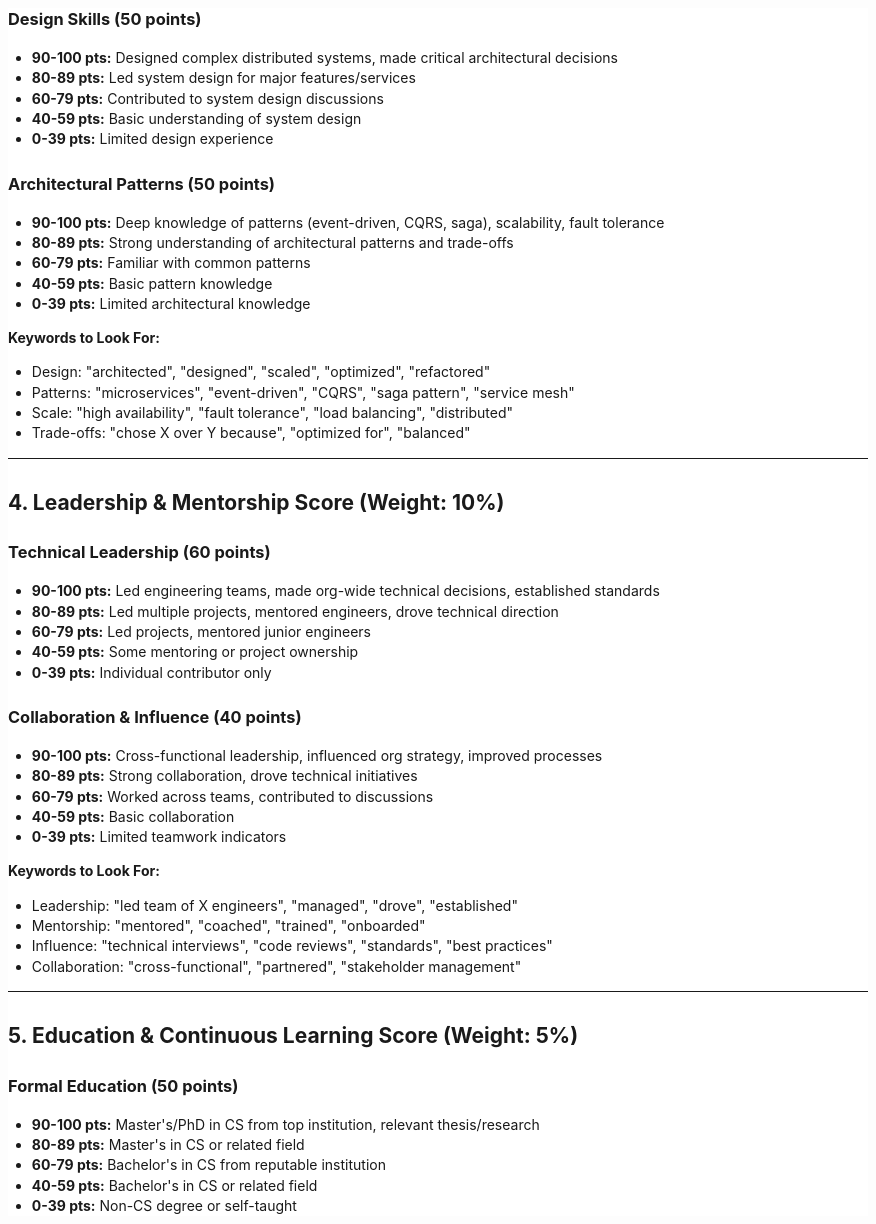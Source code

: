 ### Design Skills (50 points)
- **90-100 pts:** Designed complex distributed systems, made critical architectural decisions
- **80-89 pts:** Led system design for major features/services
- **60-79 pts:** Contributed to system design discussions
- **40-59 pts:** Basic understanding of system design
- **0-39 pts:** Limited design experience

### Architectural Patterns (50 points)
- **90-100 pts:** Deep knowledge of patterns (event-driven, CQRS, saga), scalability, fault tolerance
- **80-89 pts:** Strong understanding of architectural patterns and trade-offs
- **60-79 pts:** Familiar with common patterns
- **40-59 pts:** Basic pattern knowledge
- **0-39 pts:** Limited architectural knowledge

**Keywords to Look For:**
- Design: "architected", "designed", "scaled", "optimized", "refactored"
- Patterns: "microservices", "event-driven", "CQRS", "saga pattern", "service mesh"
- Scale: "high availability", "fault tolerance", "load balancing", "distributed"
- Trade-offs: "chose X over Y because", "optimized for", "balanced"

---

## 4. Leadership & Mentorship Score (Weight: 10%)

### Technical Leadership (60 points)
- **90-100 pts:** Led engineering teams, made org-wide technical decisions, established standards
- **80-89 pts:** Led multiple projects, mentored engineers, drove technical direction
- **60-79 pts:** Led projects, mentored junior engineers
- **40-59 pts:** Some mentoring or project ownership
- **0-39 pts:** Individual contributor only

### Collaboration & Influence (40 points)
- **90-100 pts:** Cross-functional leadership, influenced org strategy, improved processes
- **80-89 pts:** Strong collaboration, drove technical initiatives
- **60-79 pts:** Worked across teams, contributed to discussions
- **40-59 pts:** Basic collaboration
- **0-39 pts:** Limited teamwork indicators

**Keywords to Look For:**
- Leadership: "led team of X engineers", "managed", "drove", "established"
- Mentorship: "mentored", "coached", "trained", "onboarded"
- Influence: "technical interviews", "code reviews", "standards", "best practices"
- Collaboration: "cross-functional", "partnered", "stakeholder management"

---

## 5. Education & Continuous Learning Score (Weight: 5%)

### Formal Education (50 points)
- **90-100 pts:** Master's/PhD in CS from top institution, relevant thesis/research
- **80-89 pts:** Master's in CS or related field
- **60-79 pts:** Bachelor's in CS from reputable institution
- **40-59 pts:** Bachelor's in CS or related field
- **0-39 pts:** Non-CS degree or self-taught

